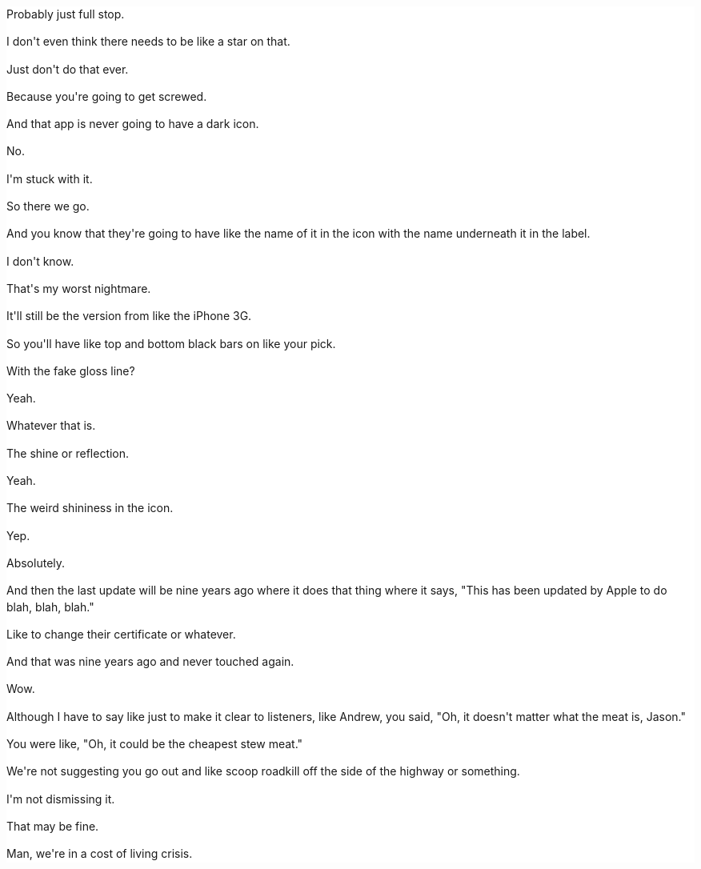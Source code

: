 Probably just full stop.

I don't even think there needs to be like a star on that.

Just don't do that ever.

Because you're going to get screwed.

And that app is never going to have a dark icon.

No.

I'm stuck with it.

So there we go.

And you know that they're going to have like the name of it in the icon with the name underneath it in the label.

I don't know.

That's my worst nightmare.

It'll still be the version from like the iPhone 3G.

So you'll have like top and bottom black bars on like your pick.

With the fake gloss line?

Yeah.

Whatever that is.

The shine or reflection.

Yeah.

The weird shininess in the icon.

Yep.

Absolutely.

And then the last update will be nine years ago where it does that thing where it says, "This has been updated by Apple to do blah, blah, blah."

Like to change their certificate or whatever.

And that was nine years ago and never touched again.

Wow.

Although I have to say like just to make it clear to listeners, like Andrew, you said, "Oh, it doesn't matter what the meat is, Jason."

You were like, "Oh, it could be the cheapest stew meat."

We're not suggesting you go out and like scoop roadkill off the side of the highway or something.

I'm not dismissing it.

That may be fine.

Man, we're in a cost of living crisis.
